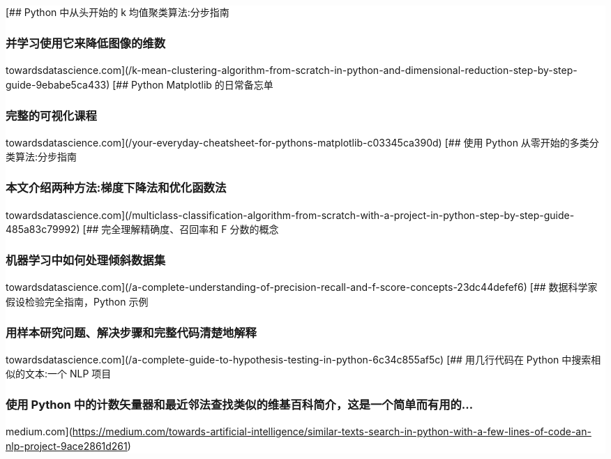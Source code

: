[](/k-mean-clustering-algorithm-from-scratch-in-python-and-dimensional-reduction-step-by-step-guide-9ebabe5ca433) [## Python 中从头开始的 k 均值聚类算法:分步指南

### 并学习使用它来降低图像的维数

towardsdatascience.com](/k-mean-clustering-algorithm-from-scratch-in-python-and-dimensional-reduction-step-by-step-guide-9ebabe5ca433) [](/your-everyday-cheatsheet-for-pythons-matplotlib-c03345ca390d) [## Python Matplotlib 的日常备忘单

### 完整的可视化课程

towardsdatascience.com](/your-everyday-cheatsheet-for-pythons-matplotlib-c03345ca390d) [](/multiclass-classification-algorithm-from-scratch-with-a-project-in-python-step-by-step-guide-485a83c79992) [## 使用 Python 从零开始的多类分类算法:分步指南

### 本文介绍两种方法:梯度下降法和优化函数法

towardsdatascience.com](/multiclass-classification-algorithm-from-scratch-with-a-project-in-python-step-by-step-guide-485a83c79992) [](/a-complete-understanding-of-precision-recall-and-f-score-concepts-23dc44defef6) [## 完全理解精确度、召回率和 F 分数的概念

### 机器学习中如何处理倾斜数据集

towardsdatascience.com](/a-complete-understanding-of-precision-recall-and-f-score-concepts-23dc44defef6) [](/a-complete-guide-to-hypothesis-testing-in-python-6c34c855af5c) [## 数据科学家假设检验完全指南，Python 示例

### 用样本研究问题、解决步骤和完整代码清楚地解释

towardsdatascience.com](/a-complete-guide-to-hypothesis-testing-in-python-6c34c855af5c) [](https://medium.com/towards-artificial-intelligence/similar-texts-search-in-python-with-a-few-lines-of-code-an-nlp-project-9ace2861d261) [## 用几行代码在 Python 中搜索相似的文本:一个 NLP 项目

### 使用 Python 中的计数矢量器和最近邻法查找类似的维基百科简介，这是一个简单而有用的…

medium.com](https://medium.com/towards-artificial-intelligence/similar-texts-search-in-python-with-a-few-lines-of-code-an-nlp-project-9ace2861d261)